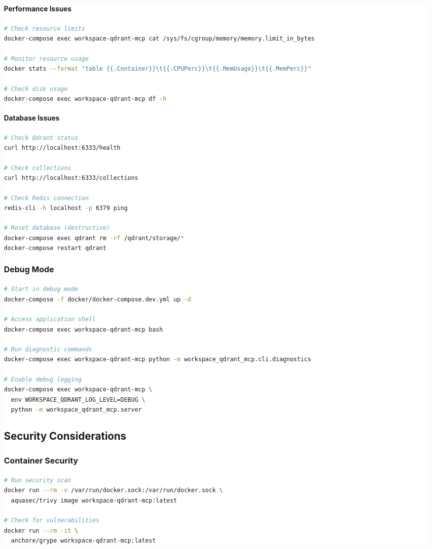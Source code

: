 #### Performance Issues

```bash
# Check resource limits
docker-compose exec workspace-qdrant-mcp cat /sys/fs/cgroup/memory/memory.limit_in_bytes

# Monitor resource usage
docker stats --format "table {{.Container}}\t{{.CPUPerc}}\t{{.MemUsage}}\t{{.MemPerc}}"

# Check disk usage
docker-compose exec workspace-qdrant-mcp df -h
```

#### Database Issues

```bash
# Check Qdrant status
curl http://localhost:6333/health

# Check collections
curl http://localhost:6333/collections

# Check Redis connection
redis-cli -h localhost -p 6379 ping

# Reset database (destructive)
docker-compose exec qdrant rm -rf /qdrant/storage/*
docker-compose restart qdrant
```

### Debug Mode

```bash
# Start in debug mode
docker-compose -f docker/docker-compose.dev.yml up -d

# Access application shell
docker-compose exec workspace-qdrant-mcp bash

# Run diagnostic commands
docker-compose exec workspace-qdrant-mcp python -m workspace_qdrant_mcp.cli.diagnostics

# Enable debug logging
docker-compose exec workspace-qdrant-mcp \
  env WORKSPACE_QDRANT_LOG_LEVEL=DEBUG \
  python -m workspace_qdrant_mcp.server
```

## Security Considerations

### Container Security

```bash
# Run security scan
docker run --rm -v /var/run/docker.sock:/var/run/docker.sock \
  aquasec/trivy image workspace-qdrant-mcp:latest

# Check for vulnerabilities
docker run --rm -it \
  anchore/grype workspace-qdrant-mcp:latest
```
